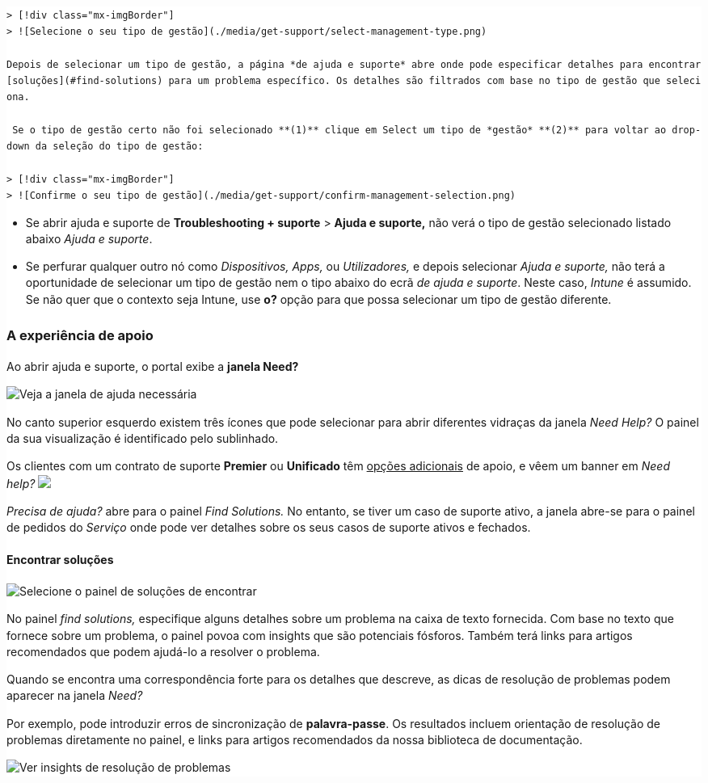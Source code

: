     > [!div class="mx-imgBorder"]
    > ![Selecione o seu tipo de gestão](./media/get-support/select-management-type.png)

    Depois de selecionar um tipo de gestão, a página *de ajuda e suporte* abre onde pode especificar detalhes para encontrar [soluções](#find-solutions) para um problema específico. Os detalhes são filtrados com base no tipo de gestão que seleciona.

     Se o tipo de gestão certo não foi selecionado **(1)** clique em Select um tipo de *gestão* **(2)** para voltar ao drop-down da seleção do tipo de gestão:

    > [!div class="mx-imgBorder"]
    > ![Confirme o seu tipo de gestão](./media/get-support/confirm-management-selection.png)

  - Se abrir ajuda e suporte de **Troubleshooting + suporte**  >  **Ajuda e suporte,** não verá o tipo de gestão selecionado listado abaixo *Ajuda e suporte*.

  - Se perfurar qualquer outro nó como *Dispositivos,* *Apps,* ou *Utilizadores,* e depois selecionar *Ajuda e suporte,* não terá a oportunidade de selecionar um tipo de gestão nem o tipo abaixo do ecrã *de ajuda e suporte*. Neste caso, *Intune* é assumido. Se não quer que o contexto seja Intune, use **o?** opção para que possa selecionar um tipo de gestão diferente.

### <a name="the-support-experience"></a>A experiência de apoio

  Ao abrir ajuda e suporte, o portal exibe a **janela Need?**

  ![Veja a janela de ajuda necessária](./media/get-support/need-help.png)

  No canto superior esquerdo existem três ícones que pode selecionar para abrir diferentes vidraças da janela *Need Help?* O painel da sua visualização é identificado pelo sublinhado.

  Os clientes com um contrato de suporte **Premier** ou **Unificado** têm [opções adicionais](#premier-and-unified-support-customers) de apoio, e vêem um banner em *Need help?* ![](./media/get-support/premier-banner.png)

  *Precisa de ajuda?* abre para o painel *Find Solutions.* No entanto, se tiver um caso de suporte ativo, a janela abre-se para o painel de pedidos do *Serviço* onde pode ver detalhes sobre os seus casos de suporte ativos e fechados.

#### <a name="find-solutions"></a>Encontrar soluções

![Selecione o painel de soluções de encontrar](./media/get-support/find-solutions.png)

No painel *find solutions,* especifique alguns detalhes sobre um problema na caixa de texto fornecida. Com base no texto que fornece sobre um problema, o painel povoa com insights que são potenciais fósforos. Também terá links para artigos recomendados que podem ajudá-lo a resolver o problema.

Quando se encontra uma correspondência forte para os detalhes que descreve, as dicas de resolução de problemas podem aparecer na janela *Need?*

Por exemplo, pode introduzir erros de sincronização de **palavra-passe**. Os resultados incluem orientação de resolução de problemas diretamente no painel, e links para artigos recomendados da nossa biblioteca de documentação.

![Ver insights de resolução de problemas](./media/get-support/troubleshooting-insights.png)
